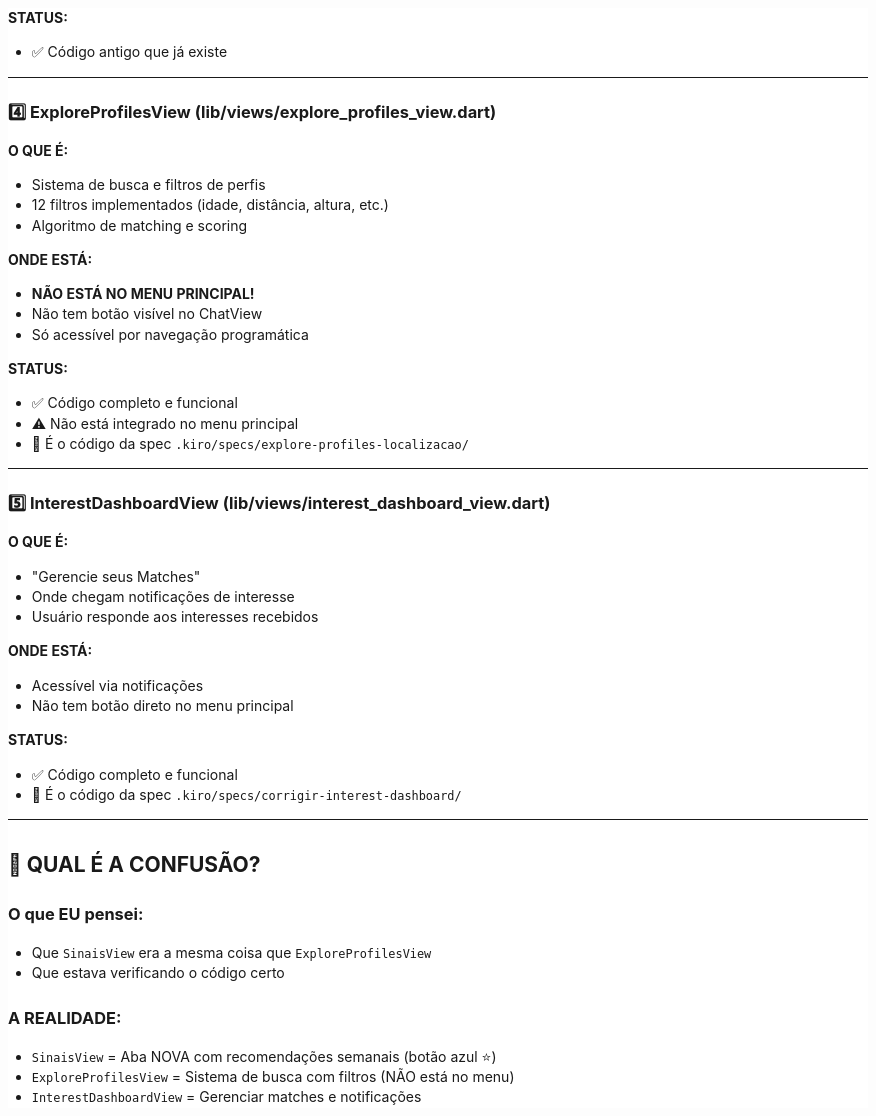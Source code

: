 **STATUS:**
- ✅ Código antigo que já existe

---

### 4️⃣ **ExploreProfilesView** (lib/views/explore_profiles_view.dart)
**O QUE É:**
- Sistema de busca e filtros de perfis
- 12 filtros implementados (idade, distância, altura, etc.)
- Algoritmo de matching e scoring

**ONDE ESTÁ:**
- **NÃO ESTÁ NO MENU PRINCIPAL!**
- Não tem botão visível no ChatView
- Só acessível por navegação programática

**STATUS:**
- ✅ Código completo e funcional
- ⚠️ Não está integrado no menu principal
- 🎯 É o código da spec `.kiro/specs/explore-profiles-localizacao/`

---

### 5️⃣ **InterestDashboardView** (lib/views/interest_dashboard_view.dart)
**O QUE É:**
- "Gerencie seus Matches"
- Onde chegam notificações de interesse
- Usuário responde aos interesses recebidos

**ONDE ESTÁ:**
- Acessível via notificações
- Não tem botão direto no menu principal

**STATUS:**
- ✅ Código completo e funcional
- 🎯 É o código da spec `.kiro/specs/corrigir-interest-dashboard/`

---

## 🤔 QUAL É A CONFUSÃO?

### O que EU pensei:
- Que `SinaisView` era a mesma coisa que `ExploreProfilesView`
- Que estava verificando o código certo

### A REALIDADE:
- `SinaisView` = Aba NOVA com recomendações semanais (botão azul ⭐)
- `ExploreProfilesView` = Sistema de busca com filtros (NÃO está no menu)
- `InterestDashboardView` = Gerenciar matches e notificações
